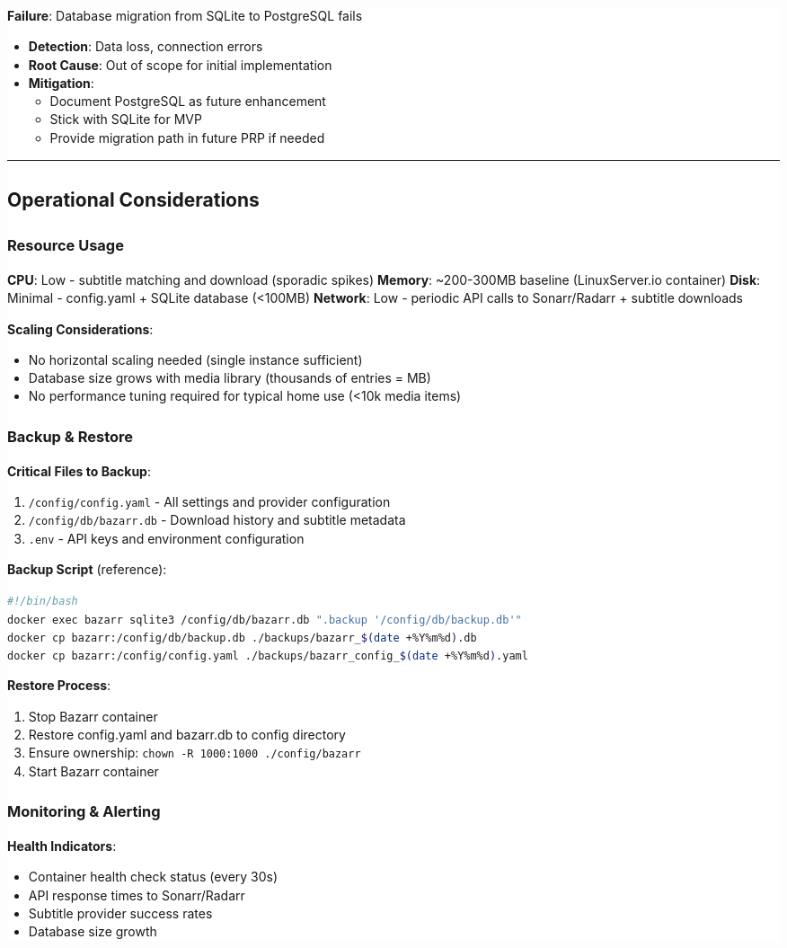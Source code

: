 **Failure**: Database migration from SQLite to PostgreSQL fails
- **Detection**: Data loss, connection errors
- **Root Cause**: Out of scope for initial implementation
- **Mitigation**:
  - Document PostgreSQL as future enhancement
  - Stick with SQLite for MVP
  - Provide migration path in future PRP if needed

---

## Operational Considerations

### Resource Usage

**CPU**: Low - subtitle matching and download (sporadic spikes)
**Memory**: ~200-300MB baseline (LinuxServer.io container)
**Disk**: Minimal - config.yaml + SQLite database (<100MB)
**Network**: Low - periodic API calls to Sonarr/Radarr + subtitle downloads

**Scaling Considerations**:
- No horizontal scaling needed (single instance sufficient)
- Database size grows with media library (thousands of entries = MB)
- No performance tuning required for typical home use (<10k media items)

### Backup & Restore

**Critical Files to Backup**:
1. `/config/config.yaml` - All settings and provider configuration
2. `/config/db/bazarr.db` - Download history and subtitle metadata
3. `.env` - API keys and environment configuration

**Backup Script** (reference):
```bash
#!/bin/bash
docker exec bazarr sqlite3 /config/db/bazarr.db ".backup '/config/db/backup.db'"
docker cp bazarr:/config/db/backup.db ./backups/bazarr_$(date +%Y%m%d).db
docker cp bazarr:/config/config.yaml ./backups/bazarr_config_$(date +%Y%m%d).yaml
```

**Restore Process**:
1. Stop Bazarr container
2. Restore config.yaml and bazarr.db to config directory
3. Ensure ownership: `chown -R 1000:1000 ./config/bazarr`
4. Start Bazarr container

### Monitoring & Alerting

**Health Indicators**:
- Container health check status (every 30s)
- API response times to Sonarr/Radarr
- Subtitle provider success rates
- Database size growth
